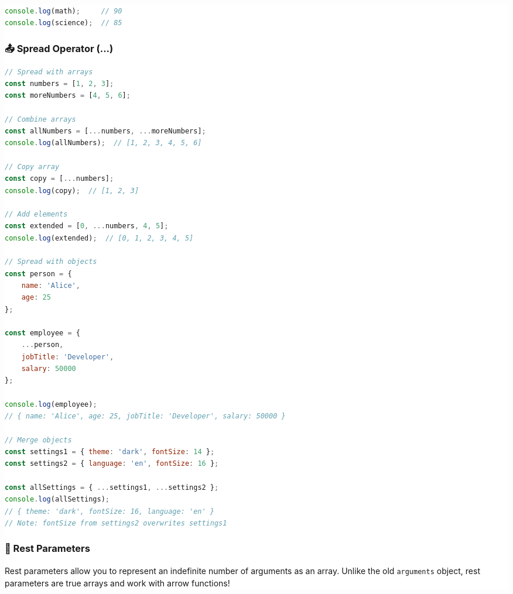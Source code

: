 ```javascript
console.log(math);     // 90
console.log(science);  // 85
```

### 📤 Spread Operator (...)

```javascript
// Spread with arrays
const numbers = [1, 2, 3];
const moreNumbers = [4, 5, 6];

// Combine arrays
const allNumbers = [...numbers, ...moreNumbers];
console.log(allNumbers);  // [1, 2, 3, 4, 5, 6]

// Copy array
const copy = [...numbers];
console.log(copy);  // [1, 2, 3]

// Add elements
const extended = [0, ...numbers, 4, 5];
console.log(extended);  // [0, 1, 2, 3, 4, 5]

// Spread with objects
const person = {
    name: 'Alice',
    age: 25
};

const employee = {
    ...person,
    jobTitle: 'Developer',
    salary: 50000
};

console.log(employee);
// { name: 'Alice', age: 25, jobTitle: 'Developer', salary: 50000 }

// Merge objects
const settings1 = { theme: 'dark', fontSize: 14 };
const settings2 = { language: 'en', fontSize: 16 };

const allSettings = { ...settings1, ...settings2 };
console.log(allSettings);
// { theme: 'dark', fontSize: 16, language: 'en' }
// Note: fontSize from settings2 overwrites settings1
```

### 🔄 Rest Parameters

Rest parameters allow you to represent an indefinite number of arguments as an array. Unlike the old `arguments` object, rest parameters are true arrays and work with arrow functions!
